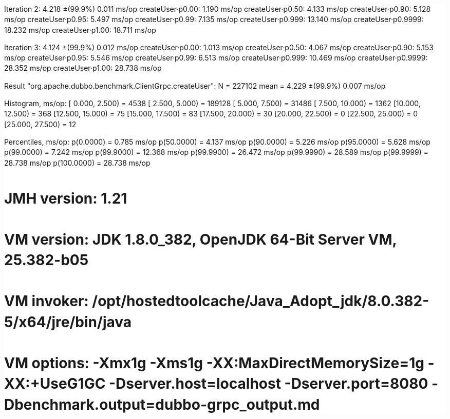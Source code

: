 Iteration   2: 4.218 ±(99.9%) 0.011 ms/op
                 createUser·p0.00:   1.190 ms/op
                 createUser·p0.50:   4.133 ms/op
                 createUser·p0.90:   5.128 ms/op
                 createUser·p0.95:   5.497 ms/op
                 createUser·p0.99:   7.135 ms/op
                 createUser·p0.999:  13.140 ms/op
                 createUser·p0.9999: 18.232 ms/op
                 createUser·p1.00:   18.711 ms/op

Iteration   3: 4.124 ±(99.9%) 0.012 ms/op
                 createUser·p0.00:   1.013 ms/op
                 createUser·p0.50:   4.067 ms/op
                 createUser·p0.90:   5.153 ms/op
                 createUser·p0.95:   5.546 ms/op
                 createUser·p0.99:   6.513 ms/op
                 createUser·p0.999:  10.469 ms/op
                 createUser·p0.9999: 28.352 ms/op
                 createUser·p1.00:   28.738 ms/op



Result "org.apache.dubbo.benchmark.ClientGrpc.createUser":
  N = 227102
  mean =      4.229 ±(99.9%) 0.007 ms/op

  Histogram, ms/op:
    [ 0.000,  2.500) = 4538 
    [ 2.500,  5.000) = 189128 
    [ 5.000,  7.500) = 31486 
    [ 7.500, 10.000) = 1362 
    [10.000, 12.500) = 368 
    [12.500, 15.000) = 75 
    [15.000, 17.500) = 83 
    [17.500, 20.000) = 30 
    [20.000, 22.500) = 0 
    [22.500, 25.000) = 0 
    [25.000, 27.500) = 12 

  Percentiles, ms/op:
      p(0.0000) =      0.785 ms/op
     p(50.0000) =      4.137 ms/op
     p(90.0000) =      5.226 ms/op
     p(95.0000) =      5.628 ms/op
     p(99.0000) =      7.242 ms/op
     p(99.9000) =     12.368 ms/op
     p(99.9900) =     26.472 ms/op
     p(99.9990) =     28.589 ms/op
     p(99.9999) =     28.738 ms/op
    p(100.0000) =     28.738 ms/op


# JMH version: 1.21
# VM version: JDK 1.8.0_382, OpenJDK 64-Bit Server VM, 25.382-b05
# VM invoker: /opt/hostedtoolcache/Java_Adopt_jdk/8.0.382-5/x64/jre/bin/java
# VM options: -Xmx1g -Xms1g -XX:MaxDirectMemorySize=1g -XX:+UseG1GC -Dserver.host=localhost -Dserver.port=8080 -Dbenchmark.output=dubbo-grpc_output.md